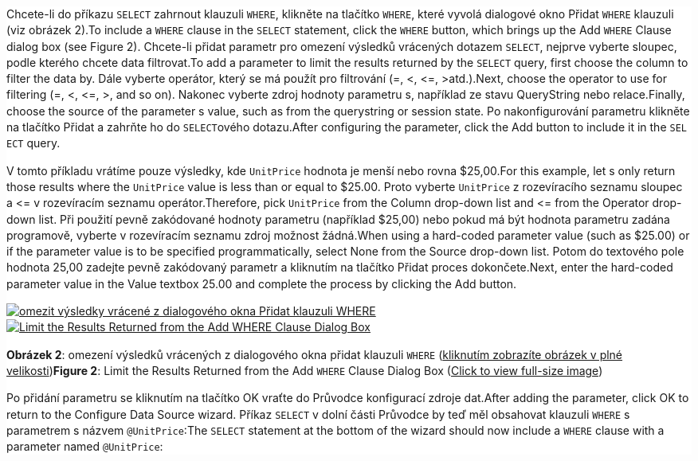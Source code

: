 <span data-ttu-id="a5b31-146">Chcete-li do příkazu `SELECT` zahrnout klauzuli `WHERE`, klikněte na tlačítko `WHERE`, které vyvolá dialogové okno Přidat `WHERE` klauzuli (viz obrázek 2).</span><span class="sxs-lookup"><span data-stu-id="a5b31-146">To include a `WHERE` clause in the `SELECT` statement, click the `WHERE` button, which brings up the Add `WHERE` Clause dialog box (see Figure 2).</span></span> <span data-ttu-id="a5b31-147">Chcete-li přidat parametr pro omezení výsledků vrácených dotazem `SELECT`, nejprve vyberte sloupec, podle kterého chcete data filtrovat.</span><span class="sxs-lookup"><span data-stu-id="a5b31-147">To add a parameter to limit the results returned by the `SELECT` query, first choose the column to filter the data by.</span></span> <span data-ttu-id="a5b31-148">Dále vyberte operátor, který se má použít pro filtrování (=, &lt;, &lt;=, &gt;atd.).</span><span class="sxs-lookup"><span data-stu-id="a5b31-148">Next, choose the operator to use for filtering (=, &lt;, &lt;=, &gt;, and so on).</span></span> <span data-ttu-id="a5b31-149">Nakonec vyberte zdroj hodnoty parametru s, například ze stavu QueryString nebo relace.</span><span class="sxs-lookup"><span data-stu-id="a5b31-149">Finally, choose the source of the parameter s value, such as from the querystring or session state.</span></span> <span data-ttu-id="a5b31-150">Po nakonfigurování parametru klikněte na tlačítko Přidat a zahrňte ho do `SELECT`ového dotazu.</span><span class="sxs-lookup"><span data-stu-id="a5b31-150">After configuring the parameter, click the Add button to include it in the `SELECT` query.</span></span>

<span data-ttu-id="a5b31-151">V tomto příkladu vrátíme pouze výsledky, kde `UnitPrice` hodnota je menší nebo rovna $25,00.</span><span class="sxs-lookup"><span data-stu-id="a5b31-151">For this example, let s only return those results where the `UnitPrice` value is less than or equal to $25.00.</span></span> <span data-ttu-id="a5b31-152">Proto vyberte `UnitPrice` z rozevíracího seznamu sloupec a &lt;= v rozevíracím seznamu operátor.</span><span class="sxs-lookup"><span data-stu-id="a5b31-152">Therefore, pick `UnitPrice` from the Column drop-down list and &lt;= from the Operator drop-down list.</span></span> <span data-ttu-id="a5b31-153">Při použití pevně zakódované hodnoty parametru (například $25,00) nebo pokud má být hodnota parametru zadána programově, vyberte v rozevíracím seznamu zdroj možnost žádná.</span><span class="sxs-lookup"><span data-stu-id="a5b31-153">When using a hard-coded parameter value (such as $25.00) or if the parameter value is to be specified programmatically, select None from the Source drop-down list.</span></span> <span data-ttu-id="a5b31-154">Potom do textového pole hodnota 25,00 zadejte pevně zakódovaný parametr a kliknutím na tlačítko Přidat proces dokončete.</span><span class="sxs-lookup"><span data-stu-id="a5b31-154">Next, enter the hard-coded parameter value in the Value textbox 25.00 and complete the process by clicking the Add button.</span></span>

<span data-ttu-id="a5b31-155">[![omezit výsledky vrácené z dialogového okna Přidat klauzuli WHERE](using-parameterized-queries-with-the-sqldatasource-vb/_static/image2.gif)](using-parameterized-queries-with-the-sqldatasource-vb/_static/image3.png)</span><span class="sxs-lookup"><span data-stu-id="a5b31-155">[![Limit the Results Returned from the Add WHERE Clause Dialog Box](using-parameterized-queries-with-the-sqldatasource-vb/_static/image2.gif)](using-parameterized-queries-with-the-sqldatasource-vb/_static/image3.png)</span></span>

<span data-ttu-id="a5b31-156">**Obrázek 2**: omezení výsledků vrácených z dialogového okna přidat klauzuli `WHERE` ([kliknutím zobrazíte obrázek v plné velikosti](using-parameterized-queries-with-the-sqldatasource-vb/_static/image4.png))</span><span class="sxs-lookup"><span data-stu-id="a5b31-156">**Figure 2**: Limit the Results Returned from the Add `WHERE` Clause Dialog Box ([Click to view full-size image](using-parameterized-queries-with-the-sqldatasource-vb/_static/image4.png))</span></span>

<span data-ttu-id="a5b31-157">Po přidání parametru se kliknutím na tlačítko OK vraťte do Průvodce konfigurací zdroje dat.</span><span class="sxs-lookup"><span data-stu-id="a5b31-157">After adding the parameter, click OK to return to the Configure Data Source wizard.</span></span> <span data-ttu-id="a5b31-158">Příkaz `SELECT` v dolní části Průvodce by teď měl obsahovat klauzuli `WHERE` s parametrem s názvem `@UnitPrice`:</span><span class="sxs-lookup"><span data-stu-id="a5b31-158">The `SELECT` statement at the bottom of the wizard should now include a `WHERE` clause with a parameter named `@UnitPrice`:</span></span>
